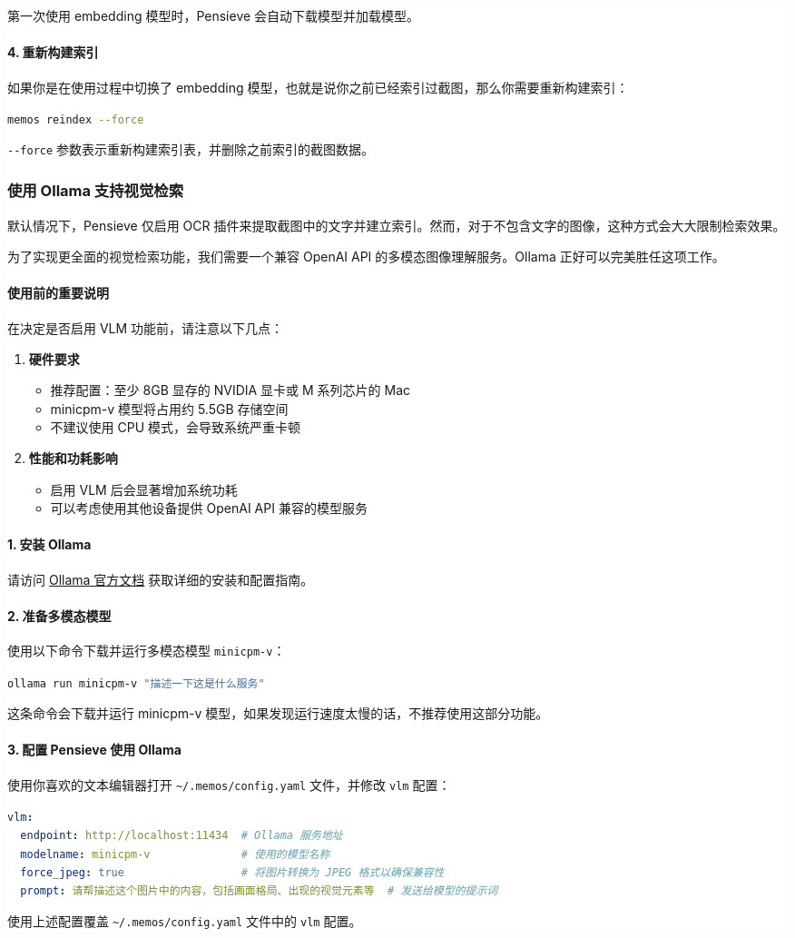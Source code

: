 第一次使用 embedding 模型时，Pensieve 会自动下载模型并加载模型。

#### 4. 重新构建索引

如果你是在使用过程中切换了 embedding 模型，也就是说你之前已经索引过截图，那么你需要重新构建索引：

```sh
memos reindex --force
```

`--force` 参数表示重新构建索引表，并删除之前索引的截图数据。

### 使用 Ollama 支持视觉检索

默认情况下，Pensieve 仅启用 OCR 插件来提取截图中的文字并建立索引。然而，对于不包含文字的图像，这种方式会大大限制检索效果。

为了实现更全面的视觉检索功能，我们需要一个兼容 OpenAI API 的多模态图像理解服务。Ollama 正好可以完美胜任这项工作。

#### 使用前的重要说明

在决定是否启用 VLM 功能前，请注意以下几点：

1. **硬件要求**

   - 推荐配置：至少 8GB 显存的 NVIDIA 显卡或 M 系列芯片的 Mac
   - minicpm-v 模型将占用约 5.5GB 存储空间
   - 不建议使用 CPU 模式，会导致系统严重卡顿

2. **性能和功耗影响**

   - 启用 VLM 后会显著增加系统功耗
   - 可以考虑使用其他设备提供 OpenAI API 兼容的模型服务

#### 1. 安装 Ollama

请访问 [Ollama 官方文档](https://ollama.com) 获取详细的安装和配置指南。

#### 2. 准备多模态模型

使用以下命令下载并运行多模态模型 `minicpm-v`：

```sh
ollama run minicpm-v "描述一下这是什么服务"
```

这条命令会下载并运行 minicpm-v 模型，如果发现运行速度太慢的话，不推荐使用这部分功能。

#### 3. 配置 Pensieve 使用 Ollama

使用你喜欢的文本编辑器打开 `~/.memos/config.yaml` 文件，并修改 `vlm` 配置：

```yaml
vlm:
  endpoint: http://localhost:11434  # Ollama 服务地址
  modelname: minicpm-v              # 使用的模型名称
  force_jpeg: true                  # 将图片转换为 JPEG 格式以确保兼容性
  prompt: 请帮描述这个图片中的内容，包括画面格局、出现的视觉元素等  # 发送给模型的提示词
```

使用上述配置覆盖 `~/.memos/config.yaml` 文件中的 `vlm` 配置。
